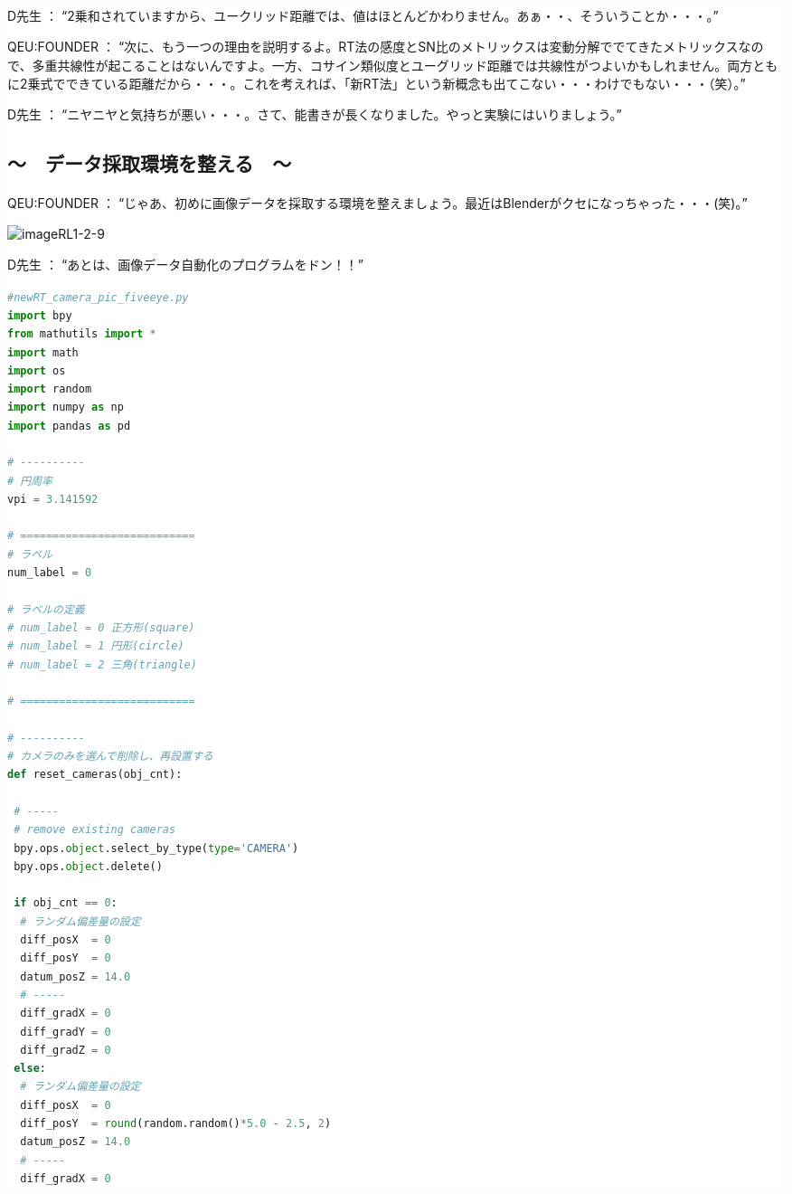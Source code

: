 D先生 ： “2乗和されていますから、ユークリッド距離では、値はほとんどかわりません。あぁ・・、そういうことか・・・。”

QEU:FOUNDER ： “次に、もう一つの理由を説明するよ。RT法の感度とSN比のメトリックスは変動分解ででてきたメトリックスなので、多重共線性が起こることはないんですよ。一方、コサイン類似度とユーグリッド距離では共線性がつよいかもしれません。両方ともに2乗式でできている距離だから・・・。これを考えれば、「新RT法」という新概念も出てこない・・・わけでもない・・・（笑）。”

D先生 ： “ニヤニヤと気持ちが悪い・・・。さて、能書きが長くなりました。やっと実験にはいりましょう。”

## ～　データ採取環境を整える　～

QEU:FOUNDER ： “じゃあ、初めに画像データを採取する環境を整えましょう。最近はBlenderがクセになっちゃった・・・(笑)。”

![imageRL1-2-9](https://yaber1965.github.io/images/imageRL1-2-9.jpg)

D先生 ： “あとは、画像データ自動化のプログラムをドン！！”

```python
#newRT_camera_pic_fiveeye.py 
import bpy
from mathutils import *
import math
import os
import random
import numpy as np
import pandas as pd

# ----------
# 円周率
vpi = 3.141592

# ===========================
# ラベル
num_label = 0

# ラベルの定義
# num_label = 0 正方形(square)
# num_label = 1 円形(circle)
# num_label = 2 三角(triangle)

# ===========================

# ----------
# カメラのみを選んで削除し、再設置する
def reset_cameras(obj_cnt):

 # -----
 # remove existing cameras  
 bpy.ops.object.select_by_type(type='CAMERA')
 bpy.ops.object.delete()

 if obj_cnt == 0:
  # ランダム偏差量の設定
  diff_posX  = 0
  diff_posY  = 0
  datum_posZ = 14.0
  # -----
  diff_gradX = 0
  diff_gradY = 0
  diff_gradZ = 0
 else:
  # ランダム偏差量の設定
  diff_posX  = 0
  diff_posY  = round(random.random()*5.0 - 2.5, 2)
  datum_posZ = 14.0
  # -----
  diff_gradX = 0
```